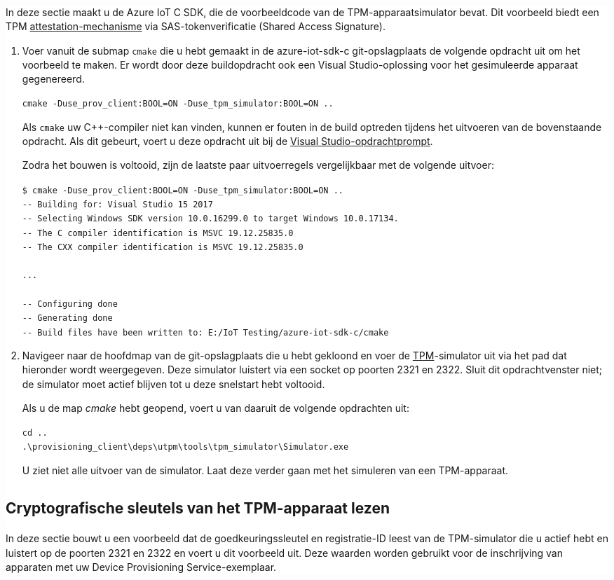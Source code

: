 In deze sectie maakt u de Azure IoT C SDK, die de voorbeeldcode van de TPM-apparaatsimulator bevat. Dit voorbeeld biedt een TPM [attestation-mechanisme](concepts-service.md#attestation-mechanism) via SAS-tokenverificatie (Shared Access Signature).

1. Voer vanuit de submap `cmake` die u hebt gemaakt in de azure-iot-sdk-c git-opslagplaats de volgende opdracht uit om het voorbeeld te maken. Er wordt door deze buildopdracht ook een Visual Studio-oplossing voor het gesimuleerde apparaat gegenereerd.

    ```cmd/sh
    cmake -Duse_prov_client:BOOL=ON -Duse_tpm_simulator:BOOL=ON ..
    ```

    Als `cmake` uw C++-compiler niet kan vinden, kunnen er fouten in de build optreden tijdens het uitvoeren van de bovenstaande opdracht. Als dit gebeurt, voert u deze opdracht uit bij de [Visual Studio-opdrachtprompt](/dotnet/framework/tools/developer-command-prompt-for-vs). 

    Zodra het bouwen is voltooid, zijn de laatste paar uitvoerregels vergelijkbaar met de volgende uitvoer:

    ```cmd/sh
    $ cmake -Duse_prov_client:BOOL=ON -Duse_tpm_simulator:BOOL=ON ..
    -- Building for: Visual Studio 15 2017
    -- Selecting Windows SDK version 10.0.16299.0 to target Windows 10.0.17134.
    -- The C compiler identification is MSVC 19.12.25835.0
    -- The CXX compiler identification is MSVC 19.12.25835.0

    ...

    -- Configuring done
    -- Generating done
    -- Build files have been written to: E:/IoT Testing/azure-iot-sdk-c/cmake
    ```

2. Navigeer naar de hoofdmap van de git-opslagplaats die u hebt gekloond en voer de [TPM](/windows/device-security/tpm/trusted-platform-module-overview)-simulator uit via het pad dat hieronder wordt weergegeven. Deze simulator luistert via een socket op poorten 2321 en 2322. Sluit dit opdrachtvenster niet; de simulator moet actief blijven tot u deze snelstart hebt voltooid. 

   Als u de map *cmake* hebt geopend, voert u van daaruit de volgende opdrachten uit:

    ```cmd/sh
    cd ..
    .\provisioning_client\deps\utpm\tools\tpm_simulator\Simulator.exe
    ```

    U ziet niet alle uitvoer van de simulator. Laat deze verder gaan met het simuleren van een TPM-apparaat.

<a id="simulatetpm"></a>

## <a name="read-cryptographic-keys-from-the-tpm-device"></a>Cryptografische sleutels van het TPM-apparaat lezen

In deze sectie bouwt u een voorbeeld dat de goedkeuringssleutel en registratie-ID leest van de TPM-simulator die u actief hebt en luistert op de poorten 2321 en 2322 en voert u dit voorbeeld uit. Deze waarden worden gebruikt voor de inschrijving van apparaten met uw Device Provisioning Service-exemplaar.
